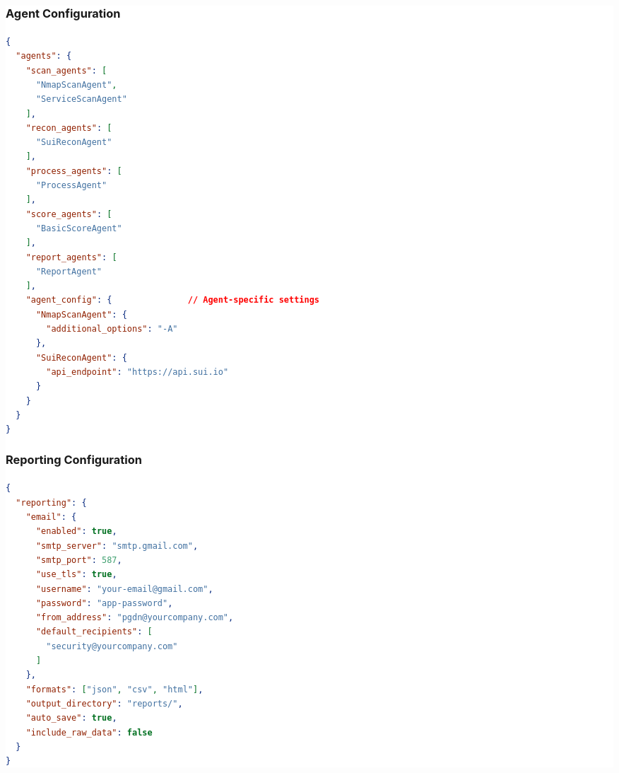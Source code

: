 ### Agent Configuration

```json
{
  "agents": {
    "scan_agents": [
      "NmapScanAgent",
      "ServiceScanAgent"
    ],
    "recon_agents": [
      "SuiReconAgent"
    ],
    "process_agents": [
      "ProcessAgent"
    ],
    "score_agents": [
      "BasicScoreAgent"
    ],
    "report_agents": [
      "ReportAgent"
    ],
    "agent_config": {               // Agent-specific settings
      "NmapScanAgent": {
        "additional_options": "-A"
      },
      "SuiReconAgent": {
        "api_endpoint": "https://api.sui.io"
      }
    }
  }
}
```

### Reporting Configuration

```json
{
  "reporting": {
    "email": {
      "enabled": true,
      "smtp_server": "smtp.gmail.com",
      "smtp_port": 587,
      "use_tls": true,
      "username": "your-email@gmail.com",
      "password": "app-password",
      "from_address": "pgdn@yourcompany.com",
      "default_recipients": [
        "security@yourcompany.com"
      ]
    },
    "formats": ["json", "csv", "html"],
    "output_directory": "reports/",
    "auto_save": true,
    "include_raw_data": false
  }
}
```

